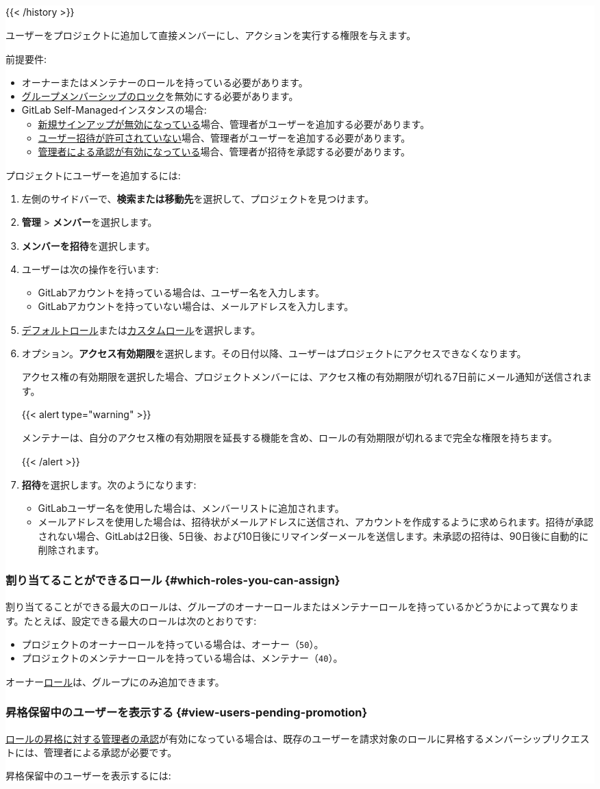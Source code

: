 {{< /history >}}

ユーザーをプロジェクトに追加して直接メンバーにし、アクションを実行する権限を与えます。

前提要件:

- オーナーまたはメンテナーのロールを持っている必要があります。
- [グループメンバーシップのロック](../../group/access_and_permissions.md#prevent-members-from-being-added-to-projects-in-a-group)を無効にする必要があります。
- GitLab Self-Managedインスタンスの場合:
  - [新規サインアップが無効になっている](../../../administration/settings/sign_up_restrictions.md#disable-new-sign-ups)場合、管理者がユーザーを追加する必要があります。
  - [ユーザー招待が許可されていない](../../../administration/settings/visibility_and_access_controls.md#prevent-invitations-to-groups-and-projects)場合、管理者がユーザーを追加する必要があります。
  - [管理者による承認が有効になっている](../../../administration/settings/sign_up_restrictions.md#turn-on-administrator-approval-for-role-promotions)場合、管理者が招待を承認する必要があります。

プロジェクトにユーザーを追加するには:

1. 左側のサイドバーで、**検索または移動先**を選択して、プロジェクトを見つけます。
1. **管理** > **メンバー**を選択します。
1. **メンバーを招待**を選択します。
1. ユーザーは次の操作を行います:

   - GitLabアカウントを持っている場合は、ユーザー名を入力します。
   - GitLabアカウントを持っていない場合は、メールアドレスを入力します。

1. [デフォルトロール](../../permissions.md)または[カスタムロール](../../custom_roles/_index.md)を選択します。
1. オプション。**アクセス有効期限**を選択します。その日付以降、ユーザーはプロジェクトにアクセスできなくなります。

   アクセス権の有効期限を選択した場合、プロジェクトメンバーには、アクセス権の有効期限が切れる7日前にメール通知が送信されます。

   {{< alert type="warning" >}}

   メンテナーは、自分のアクセス権の有効期限を延長する機能を含め、ロールの有効期限が切れるまで完全な権限を持ちます。

   {{< /alert >}}

1. **招待**を選択します。次のようになります:

   - GitLabユーザー名を使用した場合は、メンバーリストに追加されます。
   - メールアドレスを使用した場合は、招待状がメールアドレスに送信され、アカウントを作成するように求められます。招待が承認されない場合、GitLabは2日後、5日後、および10日後にリマインダーメールを送信します。未承認の招待は、90日後に自動的に削除されます。

### 割り当てることができるロール {#which-roles-you-can-assign}

割り当てることができる最大のロールは、グループのオーナーロールまたはメンテナーロールを持っているかどうかによって異なります。たとえば、設定できる最大のロールは次のとおりです:

- プロジェクトのオーナーロールを持っている場合は、オーナー（`50`）。
- プロジェクトのメンテナーロールを持っている場合は、メンテナー（`40`）。

オーナー[ロール](../../permissions.md#project-members-permissions)は、グループにのみ追加できます。

### 昇格保留中のユーザーを表示する {#view-users-pending-promotion}

[ロールの昇格に対する管理者の承認](../../../administration/settings/sign_up_restrictions.md#turn-on-administrator-approval-for-role-promotions)が有効になっている場合は、既存のユーザーを請求対象のロールに昇格するメンバーシップリクエストには、管理者による承認が必要です。

昇格保留中のユーザーを表示するには:

